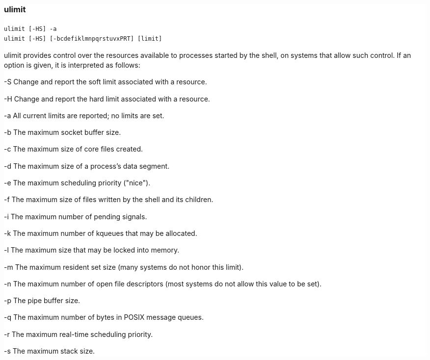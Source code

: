 ### ulimit

```
ulimit [-HS] -a
ulimit [-HS] [-bcdefiklmnpqrstuvxPRT] [limit]
```

ulimit provides control over the resources available to processes started by the shell, on systems that allow such control. If an option is given, it is interpreted as follows:

-S
Change and report the soft limit associated with a resource.

-H
Change and report the hard limit associated with a resource.

-a
All current limits are reported; no limits are set.

-b
The maximum socket buffer size.

-c
The maximum size of core files created.

-d
The maximum size of a process’s data segment.

-e
The maximum scheduling priority ("nice").

-f
The maximum size of files written by the shell and its children.

-i
The maximum number of pending signals.

-k
The maximum number of kqueues that may be allocated.

-l
The maximum size that may be locked into memory.

-m
The maximum resident set size (many systems do not honor this limit).

-n
The maximum number of open file descriptors (most systems do not allow this value to be set).

-p
The pipe buffer size.

-q
The maximum number of bytes in POSIX message queues.

-r
The maximum real-time scheduling priority.

-s
The maximum stack size.

